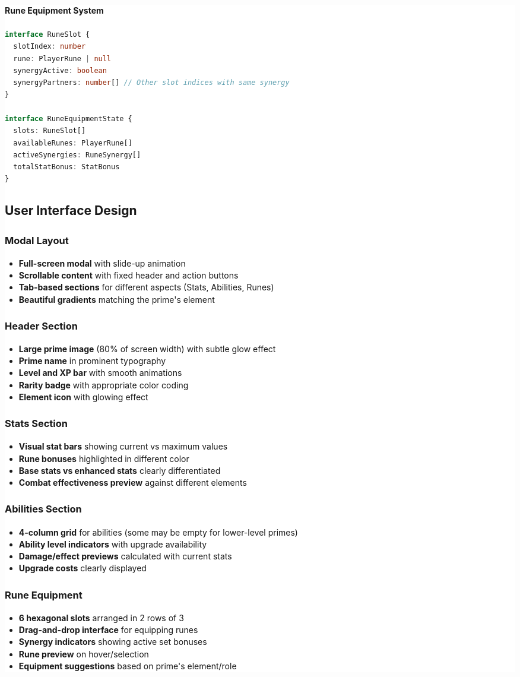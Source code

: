 #### Rune Equipment System
```typescript
interface RuneSlot {
  slotIndex: number
  rune: PlayerRune | null
  synergyActive: boolean
  synergyPartners: number[] // Other slot indices with same synergy
}

interface RuneEquipmentState {
  slots: RuneSlot[]
  availableRunes: PlayerRune[]
  activeSynergies: RuneSynergy[]
  totalStatBonus: StatBonus
}
```

## User Interface Design

### Modal Layout
- **Full-screen modal** with slide-up animation
- **Scrollable content** with fixed header and action buttons
- **Tab-based sections** for different aspects (Stats, Abilities, Runes)
- **Beautiful gradients** matching the prime's element

### Header Section
- **Large prime image** (80% of screen width) with subtle glow effect
- **Prime name** in prominent typography
- **Level and XP bar** with smooth animations
- **Rarity badge** with appropriate color coding
- **Element icon** with glowing effect

### Stats Section
- **Visual stat bars** showing current vs maximum values
- **Rune bonuses** highlighted in different color
- **Base stats vs enhanced stats** clearly differentiated
- **Combat effectiveness preview** against different elements

### Abilities Section
- **4-column grid** for abilities (some may be empty for lower-level primes)
- **Ability level indicators** with upgrade availability
- **Damage/effect previews** calculated with current stats
- **Upgrade costs** clearly displayed

### Rune Equipment
- **6 hexagonal slots** arranged in 2 rows of 3
- **Drag-and-drop interface** for equipping runes
- **Synergy indicators** showing active set bonuses
- **Rune preview** on hover/selection
- **Equipment suggestions** based on prime's element/role
